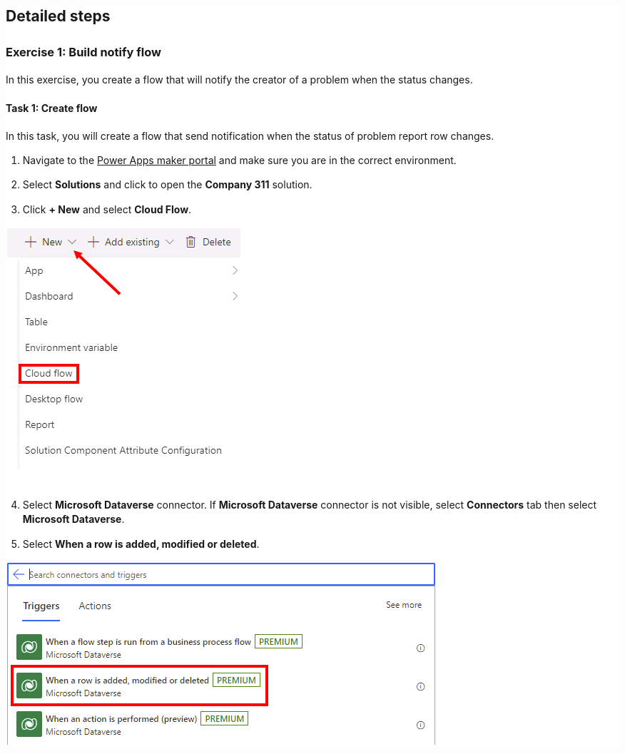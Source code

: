 ## Detailed steps  

### Exercise 1: Build notify flow

In this exercise, you create a flow that will notify the creator of a problem when the status changes.

#### Task 1: Create flow

In this task, you will create a flow that send notification when the status of problem report row changes.

1.  Navigate to the [Power Apps maker portal](https://make.powerapps.com/) and make sure you are in the correct environment.

2.  Select **Solutions** and click to open the **Company 311** solution.

3.  Click **+ New** and select **Cloud Flow**.

![A screenshot with an arrow pointing to the + New button with a red border around the Cloud Flow link](04/media/image1.png)

4.  Select **Microsoft Dataverse** connector. If **Microsoft Dataverse** connector is not visible, select **Connectors** tab then select **Microsoft Dataverse**.

5.  Select **When a row is added, modified or deleted**.

![A screenshot of a border around the when a row is added, modified, or deleted option](04/media/image2.png)
